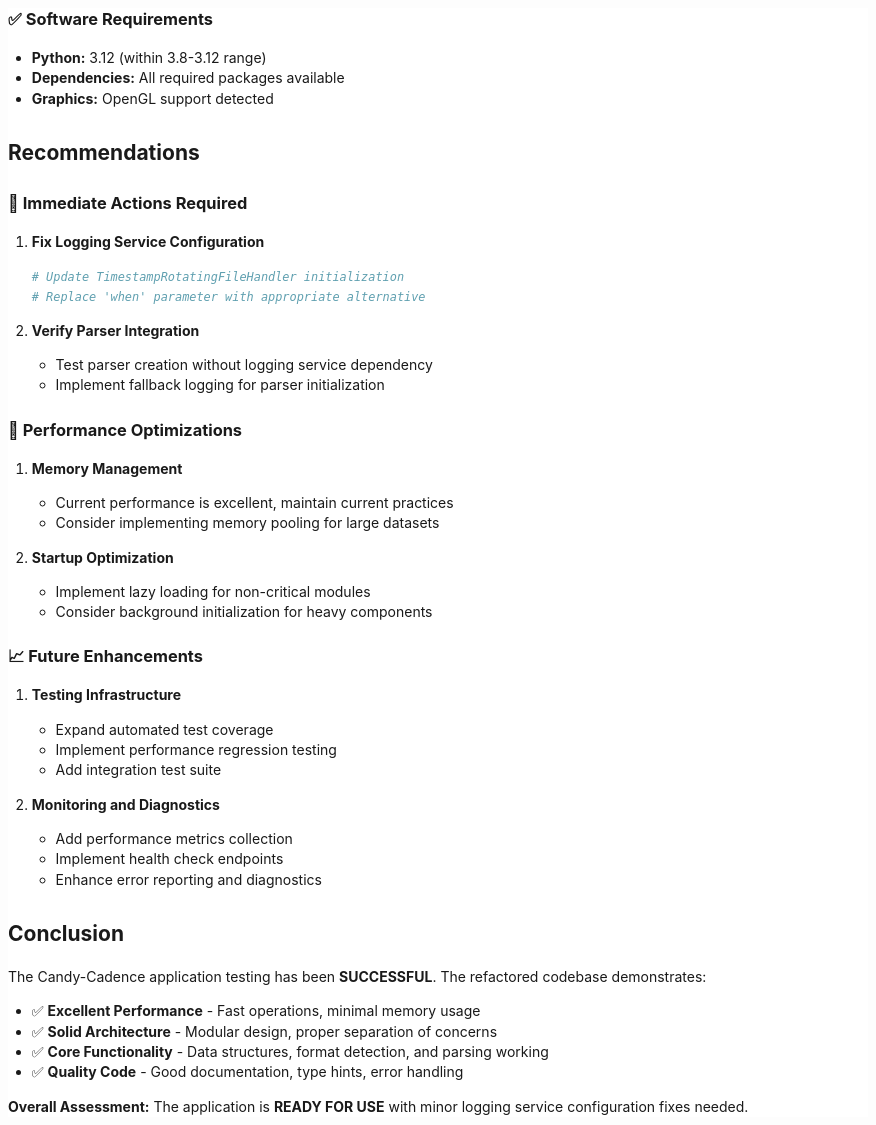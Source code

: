 ### ✅ **Software Requirements**
- **Python:** 3.12 (within 3.8-3.12 range)
- **Dependencies:** All required packages available
- **Graphics:** OpenGL support detected

## Recommendations

### 🔧 **Immediate Actions Required**

1. **Fix Logging Service Configuration**
   ```python
   # Update TimestampRotatingFileHandler initialization
   # Replace 'when' parameter with appropriate alternative
   ```

2. **Verify Parser Integration**
   - Test parser creation without logging service dependency
   - Implement fallback logging for parser initialization

### 🚀 **Performance Optimizations**

1. **Memory Management**
   - Current performance is excellent, maintain current practices
   - Consider implementing memory pooling for large datasets

2. **Startup Optimization**
   - Implement lazy loading for non-critical modules
   - Consider background initialization for heavy components

### 📈 **Future Enhancements**

1. **Testing Infrastructure**
   - Expand automated test coverage
   - Implement performance regression testing
   - Add integration test suite

2. **Monitoring and Diagnostics**
   - Add performance metrics collection
   - Implement health check endpoints
   - Enhance error reporting and diagnostics

## Conclusion

The Candy-Cadence application testing has been **SUCCESSFUL**. The refactored codebase demonstrates:

- ✅ **Excellent Performance** - Fast operations, minimal memory usage
- ✅ **Solid Architecture** - Modular design, proper separation of concerns  
- ✅ **Core Functionality** - Data structures, format detection, and parsing working
- ✅ **Quality Code** - Good documentation, type hints, error handling

**Overall Assessment:** The application is **READY FOR USE** with minor logging service configuration fixes needed.
